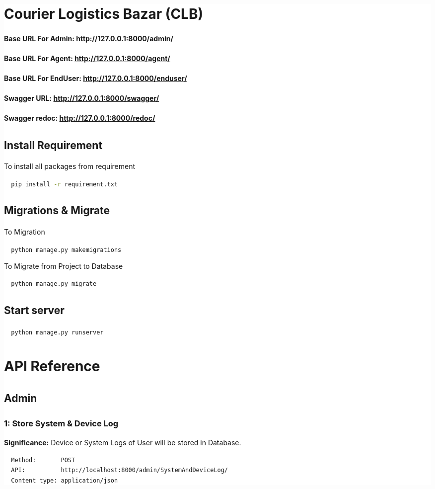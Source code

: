 # Courier Logistics Bazar (CLB)

#### Base URL For Admin: http://127.0.0.1:8000/admin/

#### Base URL For Agent: http://127.0.0.1:8000/agent/

#### Base URL For EndUser: http://127.0.0.1:8000/enduser/

#### Swagger URL: http://127.0.0.1:8000/swagger/

#### Swagger redoc: http://127.0.0.1:8000/redoc/

## Install Requirement

To install all packages from requirement

```bash
  pip install -r requirement.txt
```

## Migrations & Migrate

To Migration

```bash
  python manage.py makemigrations
```

To Migrate from Project to Database

```bash
  python manage.py migrate
```

## Start server

```bash
  python manage.py runserver
```

# API Reference

## Admin

### 1: Store System & Device Log

**Significance:** Device or System Logs of User will be stored in Database.

```
  Method:       POST
  API:          http://localhost:8000/admin/SystemAndDeviceLog/
  Content type: application/json
```
